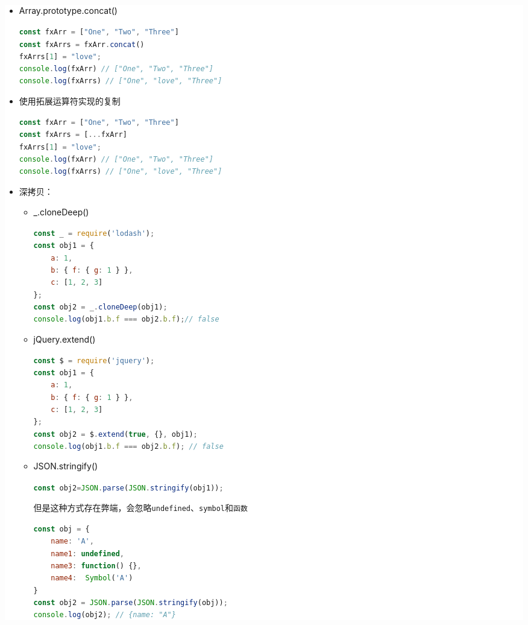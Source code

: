   - Array.prototype.concat()

    ```js
    const fxArr = ["One", "Two", "Three"]
    const fxArrs = fxArr.concat()
    fxArrs[1] = "love";
    console.log(fxArr) // ["One", "Two", "Three"]
    console.log(fxArrs) // ["One", "love", "Three"]
    ```

  - 使用拓展运算符实现的复制

    ```js
    const fxArr = ["One", "Two", "Three"]
    const fxArrs = [...fxArr]
    fxArrs[1] = "love";
    console.log(fxArr) // ["One", "Two", "Three"]
    console.log(fxArrs) // ["One", "love", "Three"]
    ```

- 深拷贝：
  - _.cloneDeep()

    ```js
    const _ = require('lodash');
    const obj1 = {
        a: 1,
        b: { f: { g: 1 } },
        c: [1, 2, 3]
    };
    const obj2 = _.cloneDeep(obj1);
    console.log(obj1.b.f === obj2.b.f);// false
    ```

  - jQuery.extend()

    ```js
    const $ = require('jquery');
    const obj1 = {
        a: 1,
        b: { f: { g: 1 } },
        c: [1, 2, 3]
    };
    const obj2 = $.extend(true, {}, obj1);
    console.log(obj1.b.f === obj2.b.f); // false
    ```

  - JSON.stringify()

    ```js
    const obj2=JSON.parse(JSON.stringify(obj1));
    ```

    但是这种方式存在弊端，会忽略`undefined`、`symbol`和`函数`

    ```js
    const obj = {
        name: 'A',
        name1: undefined,
        name3: function() {},
        name4:  Symbol('A')
    }
    const obj2 = JSON.parse(JSON.stringify(obj));
    console.log(obj2); // {name: "A"}
    ```
